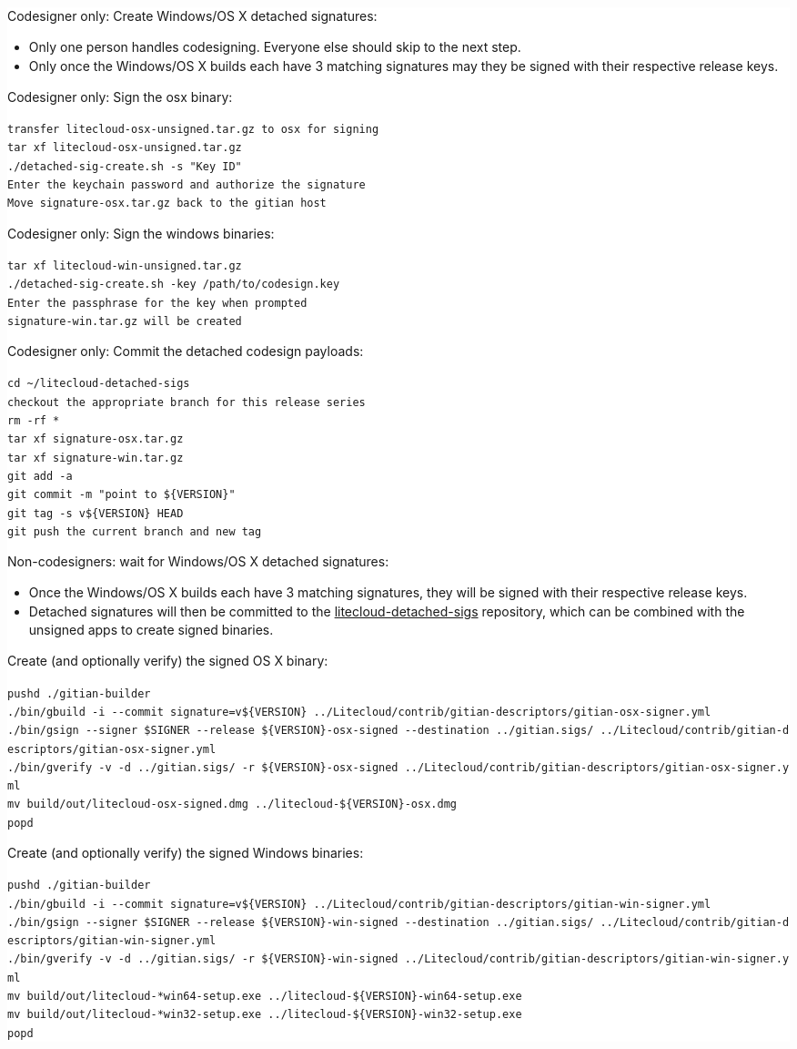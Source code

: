 Codesigner only: Create Windows/OS X detached signatures:
- Only one person handles codesigning. Everyone else should skip to the next step.
- Only once the Windows/OS X builds each have 3 matching signatures may they be signed with their respective release keys.

Codesigner only: Sign the osx binary:

    transfer litecloud-osx-unsigned.tar.gz to osx for signing
    tar xf litecloud-osx-unsigned.tar.gz
    ./detached-sig-create.sh -s "Key ID"
    Enter the keychain password and authorize the signature
    Move signature-osx.tar.gz back to the gitian host

Codesigner only: Sign the windows binaries:

    tar xf litecloud-win-unsigned.tar.gz
    ./detached-sig-create.sh -key /path/to/codesign.key
    Enter the passphrase for the key when prompted
    signature-win.tar.gz will be created

Codesigner only: Commit the detached codesign payloads:

    cd ~/litecloud-detached-sigs
    checkout the appropriate branch for this release series
    rm -rf *
    tar xf signature-osx.tar.gz
    tar xf signature-win.tar.gz
    git add -a
    git commit -m "point to ${VERSION}"
    git tag -s v${VERSION} HEAD
    git push the current branch and new tag

Non-codesigners: wait for Windows/OS X detached signatures:

- Once the Windows/OS X builds each have 3 matching signatures, they will be signed with their respective release keys.
- Detached signatures will then be committed to the [litecloud-detached-sigs](https://github.com/Litecloud-Project/litecloud-detached-sigs) repository, which can be combined with the unsigned apps to create signed binaries.

Create (and optionally verify) the signed OS X binary:

    pushd ./gitian-builder
    ./bin/gbuild -i --commit signature=v${VERSION} ../Litecloud/contrib/gitian-descriptors/gitian-osx-signer.yml
    ./bin/gsign --signer $SIGNER --release ${VERSION}-osx-signed --destination ../gitian.sigs/ ../Litecloud/contrib/gitian-descriptors/gitian-osx-signer.yml
    ./bin/gverify -v -d ../gitian.sigs/ -r ${VERSION}-osx-signed ../Litecloud/contrib/gitian-descriptors/gitian-osx-signer.yml
    mv build/out/litecloud-osx-signed.dmg ../litecloud-${VERSION}-osx.dmg
    popd

Create (and optionally verify) the signed Windows binaries:

    pushd ./gitian-builder
    ./bin/gbuild -i --commit signature=v${VERSION} ../Litecloud/contrib/gitian-descriptors/gitian-win-signer.yml
    ./bin/gsign --signer $SIGNER --release ${VERSION}-win-signed --destination ../gitian.sigs/ ../Litecloud/contrib/gitian-descriptors/gitian-win-signer.yml
    ./bin/gverify -v -d ../gitian.sigs/ -r ${VERSION}-win-signed ../Litecloud/contrib/gitian-descriptors/gitian-win-signer.yml
    mv build/out/litecloud-*win64-setup.exe ../litecloud-${VERSION}-win64-setup.exe
    mv build/out/litecloud-*win32-setup.exe ../litecloud-${VERSION}-win32-setup.exe
    popd
